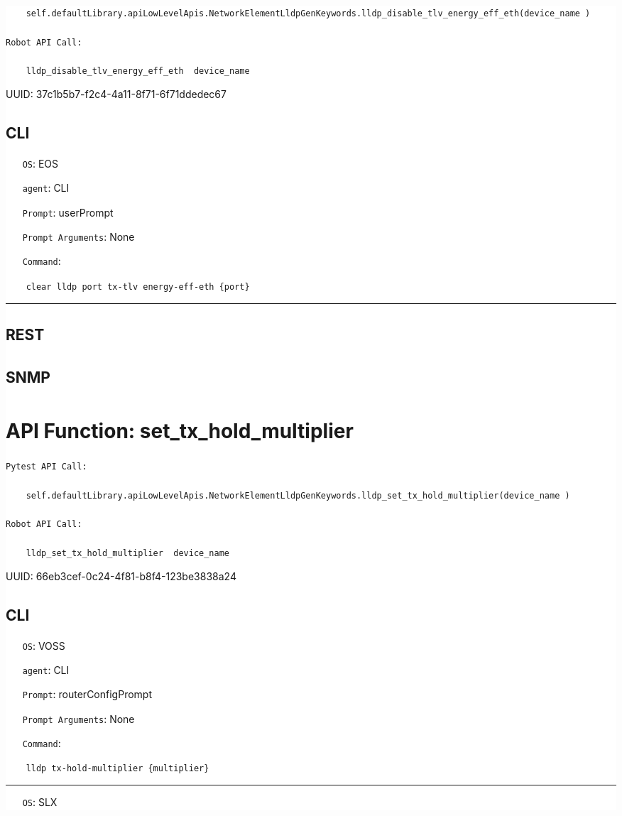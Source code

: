 		self.defaultLibrary.apiLowLevelApis.NetworkElementLldpGenKeywords.lldp_disable_tlv_energy_eff_eth(device_name )

	Robot API Call: 

		lldp_disable_tlv_energy_eff_eth  device_name  

UUID: 37c1b5b7-f2c4-4a11-8f71-6f71ddedec67
## CLI
&nbsp;&nbsp;&nbsp;&nbsp;&nbsp;&nbsp;`OS`: EOS

&nbsp;&nbsp;&nbsp;&nbsp;&nbsp;&nbsp;`agent`: CLI

&nbsp;&nbsp;&nbsp;&nbsp;&nbsp;&nbsp;`Prompt`: userPrompt

&nbsp;&nbsp;&nbsp;&nbsp;&nbsp;&nbsp;`Prompt Arguments`: None

&nbsp;&nbsp;&nbsp;&nbsp;&nbsp;&nbsp;`Command`:

		clear lldp port tx-tlv energy-eff-eth {port}

----------------------------------------------


## REST
## SNMP
# API Function: set_tx_hold_multiplier
	Pytest API Call: 

		self.defaultLibrary.apiLowLevelApis.NetworkElementLldpGenKeywords.lldp_set_tx_hold_multiplier(device_name )

	Robot API Call: 

		lldp_set_tx_hold_multiplier  device_name  

UUID: 66eb3cef-0c24-4f81-b8f4-123be3838a24
## CLI
&nbsp;&nbsp;&nbsp;&nbsp;&nbsp;&nbsp;`OS`: VOSS

&nbsp;&nbsp;&nbsp;&nbsp;&nbsp;&nbsp;`agent`: CLI

&nbsp;&nbsp;&nbsp;&nbsp;&nbsp;&nbsp;`Prompt`: routerConfigPrompt

&nbsp;&nbsp;&nbsp;&nbsp;&nbsp;&nbsp;`Prompt Arguments`: None

&nbsp;&nbsp;&nbsp;&nbsp;&nbsp;&nbsp;`Command`:

		lldp tx-hold-multiplier {multiplier}

----------------------------------------------


&nbsp;&nbsp;&nbsp;&nbsp;&nbsp;&nbsp;`OS`: SLX
